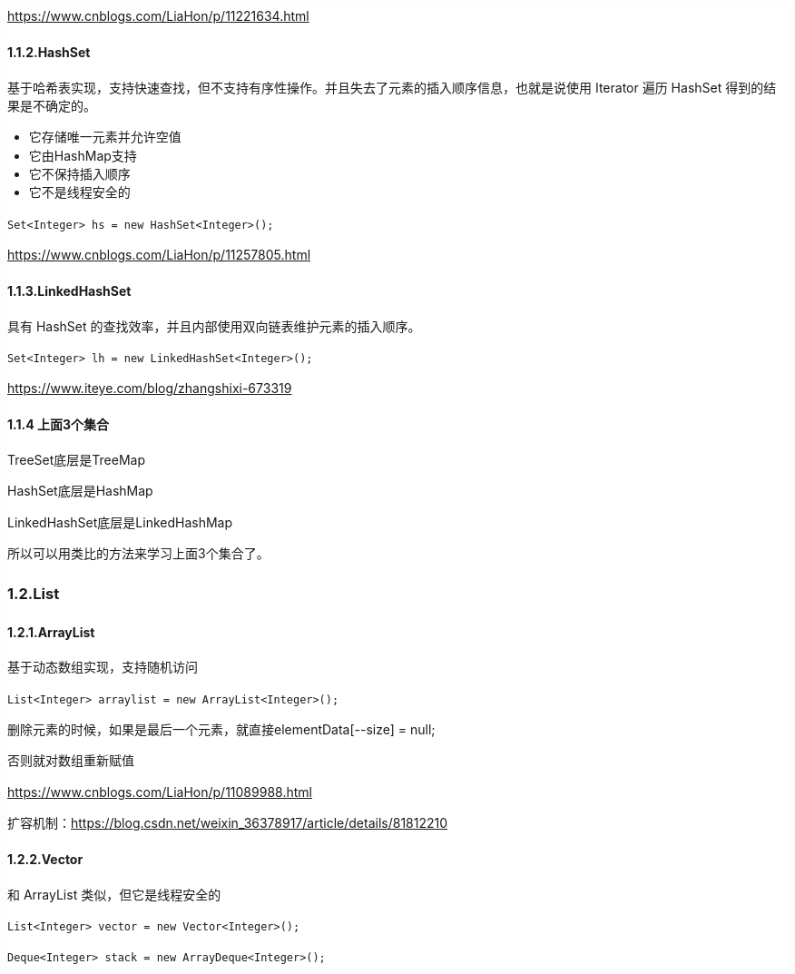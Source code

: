 https://www.cnblogs.com/LiaHon/p/11221634.html





#### 1.1.2.HashSet

基于哈希表实现，支持快速查找，但不支持有序性操作。并且失去了元素的插入顺序信息，也就是说使用 Iterator 遍历 HashSet 得到的结果是不确定的。

- 它存储唯一元素并允许空值
- 它由HashMap支持
- 它不保持插入顺序
- 它不是线程安全的

```Set<Integer> hs = new HashSet<Integer>();```

https://www.cnblogs.com/LiaHon/p/11257805.html



#### 1.1.3.LinkedHashSet

具有 HashSet 的查找效率，并且内部使用双向链表维护元素的插入顺序。

```Set<Integer> lh = new LinkedHashSet<Integer>();```

https://www.iteye.com/blog/zhangshixi-673319



#### 1.1.4 上面3个集合

TreeSet底层是TreeMap

HashSet底层是HashMap

LinkedHashSet底层是LinkedHashMap

所以可以用类比的方法来学习上面3个集合了。



### 1.2.List

#### 1.2.1.ArrayList

基于动态数组实现，支持随机访问

```List<Integer> arraylist = new ArrayList<Integer>();```

删除元素的时候，如果是最后一个元素，就直接elementData[--size] = null;

否则就对数组重新赋值

https://www.cnblogs.com/LiaHon/p/11089988.html

扩容机制：https://blog.csdn.net/weixin_36378917/article/details/81812210



#### 1.2.2.Vector

和 ArrayList 类似，但它是线程安全的

```List<Integer> vector = new Vector<Integer>();```

```Deque<Integer> stack = new ArrayDeque<Integer>();```
```